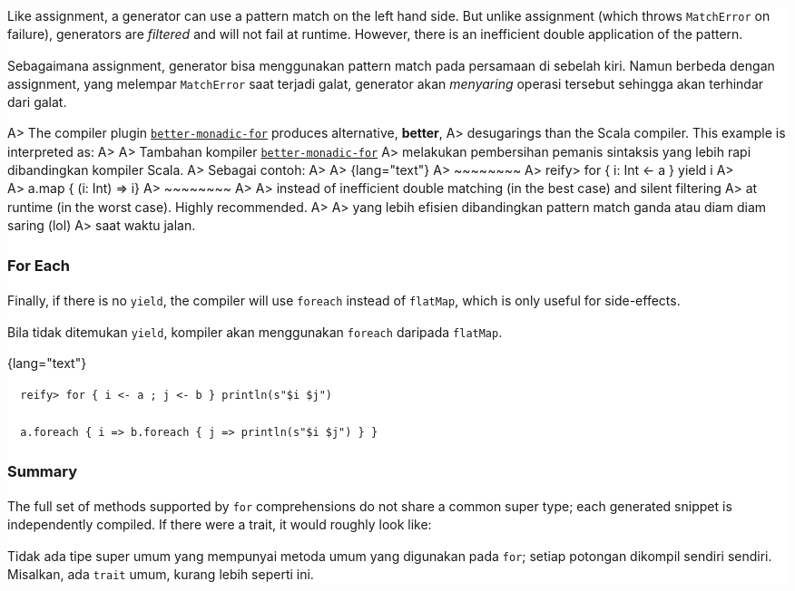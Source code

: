 Like assignment, a generator can use a pattern match on the left hand side. But
unlike assignment (which throws `MatchError` on failure), generators are
*filtered* and will not fail at runtime. However, there is an inefficient double
application of the pattern.

Sebagaimana assignment, generator bisa menggunakan pattern match pada persamaan di
sebelah kiri. Namun berbeda dengan assignment, yang melempar `MatchError` saat terjadi
galat, generator akan *menyaring* operasi tersebut sehingga akan terhindar dari galat.


A> The compiler plugin [`better-monadic-for`](https://github.com/oleg-py/better-monadic-for) produces alternative, **better**,
A> desugarings than the Scala compiler. This example is interpreted as:
A> 
A> Tambahan kompiler [`better-monadic-for`](https://github.com/oleg-py/better-monadic-for)
A> melakukan pembersihan pemanis sintaksis yang lebih rapi dibandingkan kompiler Scala.
A> Sebagai contoh:
A>
A> {lang="text"}
A> ~~~~~~~~
A>   reify> for { i: Int <- a } yield i
A>   
A>   a.map { (i: Int) => i}
A> ~~~~~~~~
A> 
A> instead of inefficient double matching (in the best case) and silent filtering
A> at runtime (in the worst case). Highly recommended.
A> 
A> yang lebih efisien dibandingkan pattern match ganda atau diam diam saring (lol)
A> saat waktu jalan.


### For Each

Finally, if there is no `yield`, the compiler will use `foreach`
instead of `flatMap`, which is only useful for side-effects.

Bila tidak ditemukan `yield`, kompiler akan menggunakan `foreach`
daripada `flatMap`.

{lang="text"}
~~~~~~~~
  reify> for { i <- a ; j <- b } println(s"$i $j")
  
  a.foreach { i => b.foreach { j => println(s"$i $j") } }
~~~~~~~~


### Summary

The full set of methods supported by `for` comprehensions do not share
a common super type; each generated snippet is independently compiled.
If there were a trait, it would roughly look like:

Tidak ada tipe super umum yang mempunyai metoda umum yang digunakan pada
`for`; setiap potongan dikompil sendiri sendiri.
Misalkan, ada `trait` umum, kurang lebih seperti ini.
